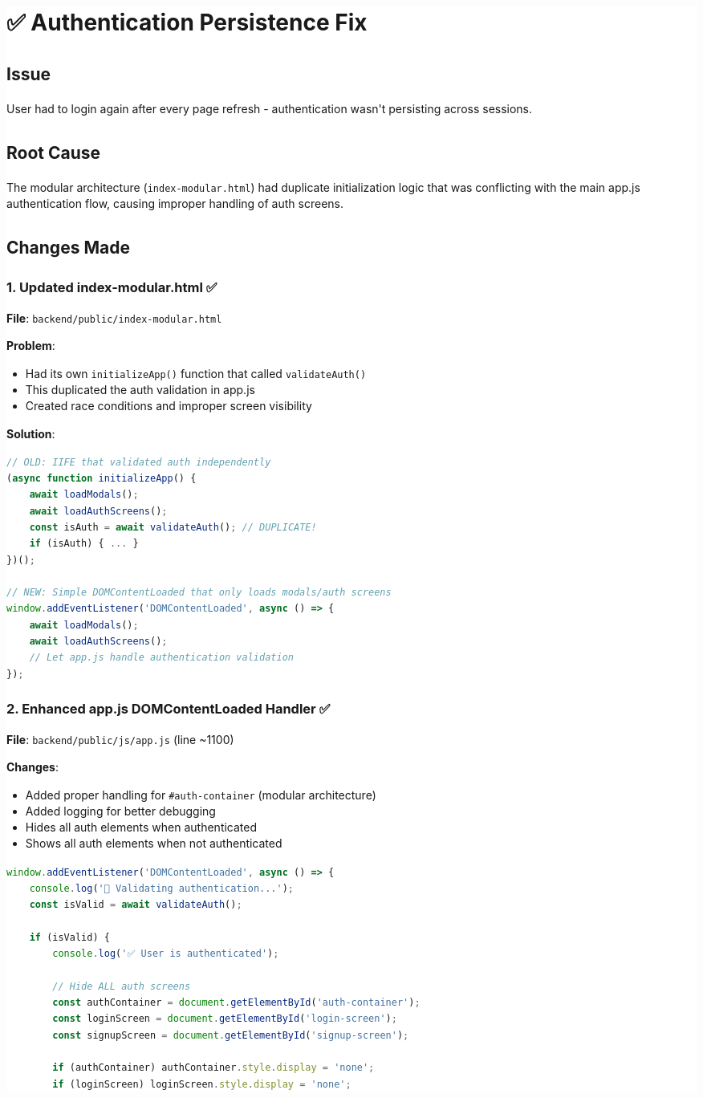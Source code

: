 # ✅ Authentication Persistence Fix

## Issue
User had to login again after every page refresh - authentication wasn't persisting across sessions.

## Root Cause
The modular architecture (`index-modular.html`) had duplicate initialization logic that was conflicting with the main app.js authentication flow, causing improper handling of auth screens.

## Changes Made

### 1. **Updated index-modular.html** ✅
**File**: `backend/public/index-modular.html`

**Problem**: 
- Had its own `initializeApp()` function that called `validateAuth()` 
- This duplicated the auth validation in app.js
- Created race conditions and improper screen visibility

**Solution**:
```javascript
// OLD: IIFE that validated auth independently
(async function initializeApp() {
    await loadModals();
    await loadAuthScreens();
    const isAuth = await validateAuth(); // DUPLICATE!
    if (isAuth) { ... }
})();

// NEW: Simple DOMContentLoaded that only loads modals/auth screens
window.addEventListener('DOMContentLoaded', async () => {
    await loadModals();
    await loadAuthScreens();
    // Let app.js handle authentication validation
});
```

### 2. **Enhanced app.js DOMContentLoaded Handler** ✅
**File**: `backend/public/js/app.js` (line ~1100)

**Changes**:
- Added proper handling for `#auth-container` (modular architecture)
- Added logging for better debugging
- Hides all auth elements when authenticated
- Shows all auth elements when not authenticated

```javascript
window.addEventListener('DOMContentLoaded', async () => {
    console.log('🔐 Validating authentication...');
    const isValid = await validateAuth();

    if (isValid) {
        console.log('✅ User is authenticated');
        
        // Hide ALL auth screens
        const authContainer = document.getElementById('auth-container');
        const loginScreen = document.getElementById('login-screen');
        const signupScreen = document.getElementById('signup-screen');
        
        if (authContainer) authContainer.style.display = 'none';
        if (loginScreen) loginScreen.style.display = 'none';
```